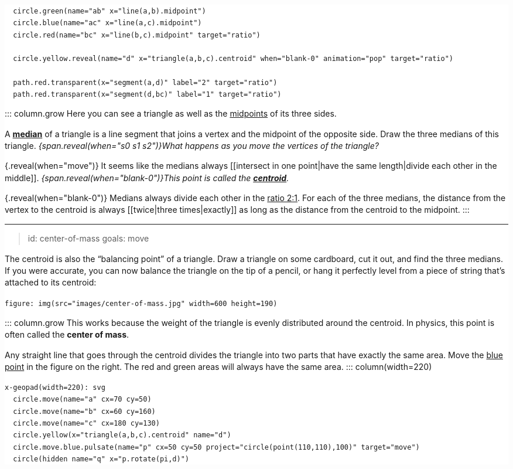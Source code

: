       circle.green(name="ab" x="line(a,b).midpoint")
      circle.blue(name="ac" x="line(a,c).midpoint")
      circle.red(name="bc" x="line(b,c).midpoint" target="ratio")
      
      circle.yellow.reveal(name="d" x="triangle(a,b,c).centroid" when="blank-0" animation="pop" target="ratio")
      
      path.red.transparent(x="segment(a,d)" label="2" target="ratio")
      path.red.transparent(x="segment(d,bc)" label="1" target="ratio")
      

::: column.grow
Here you can see a triangle as well as the [midpoints](gloss:midpoint) of its
three sides.

A [__median__](gloss:triangle-median) of a triangle is a line segment that joins
a vertex and the midpoint of the opposite side. Draw the three medians of this
triangle. _{span.reveal(when="s0 s1 s2")}What happens as you move the vertices
of the triangle?_

{.reveal(when="move")} It seems like the medians always [[intersect in one
point|have the same length|divide each other in the middle]].
_{span.reveal(when="blank-0")}This point is called the
[__centroid__](gloss:centroid)._

{.reveal(when="blank-0")} Medians always divide each other in the
[ratio 2:1](target:ratio). For each of the three medians, the distance from the
vertex to the centroid is always [[twice|three times|exactly]] as long as the
distance from the centroid to the midpoint.
:::

---
> id: center-of-mass
> goals: move

The centroid is also the “balancing point” of a triangle. Draw a triangle on
some cardboard, cut it out, and find the three medians. If you were accurate,
you can now balance the triangle on the tip of a pencil, or hang it perfectly
level from a piece of string that’s attached to its centroid:

    figure: img(src="images/center-of-mass.jpg" width=600 height=190)

::: column.grow
This works because the weight of the triangle is evenly distributed around the
centroid. In physics, this point is often called the __center of mass__.

Any straight line that goes through the centroid divides the triangle into two
parts that have exactly the same area. Move the [blue point](target:move) in the
figure on the right. The red and green areas will always have the same area.
::: column(width=220)

    x-geopad(width=220): svg
      circle.move(name="a" cx=70 cy=50)
      circle.move(name="b" cx=60 cy=160)
      circle.move(name="c" cx=180 cy=130)
      circle.yellow(x="triangle(a,b,c).centroid" name="d")
      circle.move.blue.pulsate(name="p" cx=50 cy=50 project="circle(point(110,110),100)" target="move")
      circle(hidden name="q" x="p.rotate(pi,d)")
